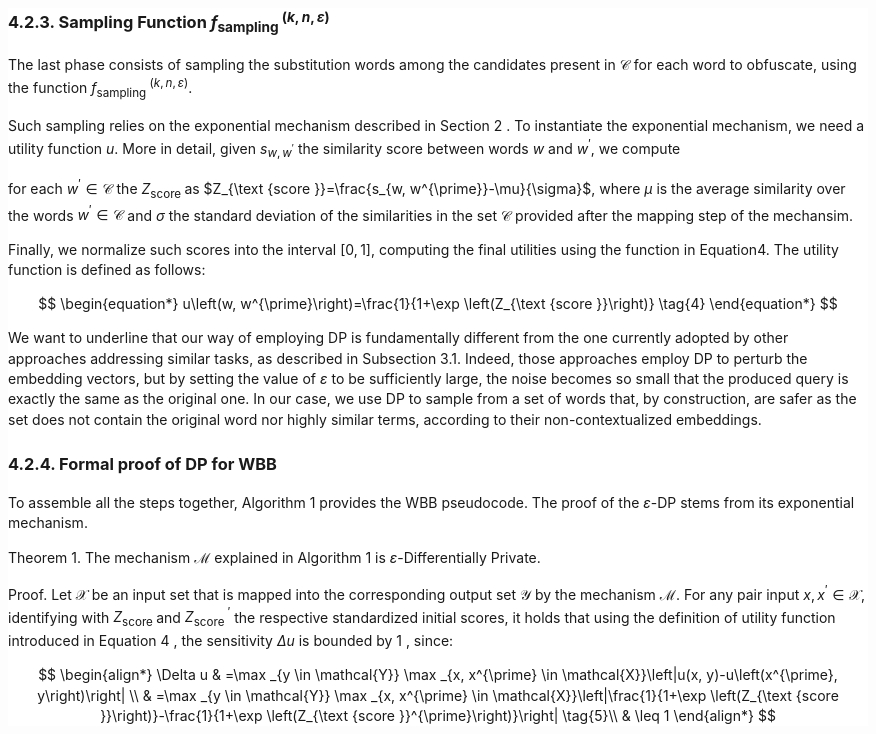 ### 4.2.3. Sampling Function $f_{\text {sampling }}^{(k, n, \varepsilon)}$

The last phase consists of sampling the substitution words among the candidates present in $\mathcal{C}$ for each word to obfuscate, using the function $f_{\text {sampling }}^{(k, n, \varepsilon)}$.

Such sampling relies on the exponential mechanism described in Section 2 . To instantiate the exponential mechanism, we need a utility function $u$. More in detail, given $s_{w, w^{\prime}}$ the similarity score between words $w$ and $w^{\prime}$, we compute

for each $w^{\prime} \in \mathcal{C}$ the $Z_{\text {score }}$ as $Z_{\text {score }}=\frac{s_{w, w^{\prime}}-\mu}{\sigma}$, where $\mu$ is the average similarity over the words $w^{\prime} \in \mathcal{C}$ and $\sigma$ the standard deviation of the similarities in the
set $\mathcal{C}$ provided after the mapping step of the mechansim.

Finally, we normalize such scores into the interval $[0,1]$, computing the final utilities using the function in Equation4. The utility function is defined as follows:

$$
\begin{equation*}
u\left(w, w^{\prime}\right)=\frac{1}{1+\exp \left(Z_{\text {score }}\right)} \tag{4}
\end{equation*}
$$

We want to underline that our way of employing DP is fundamentally different from the one currently adopted by other approaches addressing similar tasks, as described in Subsection 3.1. Indeed, those approaches employ DP to perturb the embedding vectors, but by setting the value of $\varepsilon$ to be sufficiently large, the noise becomes so small that the produced query is exactly the same as the original one. In our case, we use DP to sample from a set of words that, by construction, are safer as the set does not contain the original word nor highly similar terms, according to their non-contextualized embeddings.

### 4.2.4. Formal proof of DP for WBB

To assemble all the steps together, Algorithm 1 provides the WBB pseudocode. The proof of the $\varepsilon$-DP stems from its exponential mechanism.

Theorem 1. The mechanism $\mathcal{M}$ explained in Algorithm 1 is $\varepsilon$-Differentially Private.

Proof. Let $\mathcal{X}$ be an input set that is mapped into the corresponding output set $\mathcal{Y}$ by the mechanism $\mathcal{M}$. For any pair input $x, x^{\prime} \in \mathcal{X}$, identifying with $Z_{\text {score }}$ and $Z_{\text {score }}^{\prime}$ the respective standardized initial scores, it holds that using the definition of utility function introduced in Equation 4 , the sensitivity $\Delta u$ is bounded by 1 , since:

$$
\begin{align*}
\Delta u & =\max _{y \in \mathcal{Y}} \max _{x, x^{\prime} \in \mathcal{X}}\left|u(x, y)-u\left(x^{\prime}, y\right)\right| \\
& =\max _{y \in \mathcal{Y}} \max _{x, x^{\prime} \in \mathcal{X}}\left|\frac{1}{1+\exp \left(Z_{\text {score }}\right)}-\frac{1}{1+\exp \left(Z_{\text {score }}^{\prime}\right)}\right|  \tag{5}\\
& \leq 1
\end{align*}
$$
